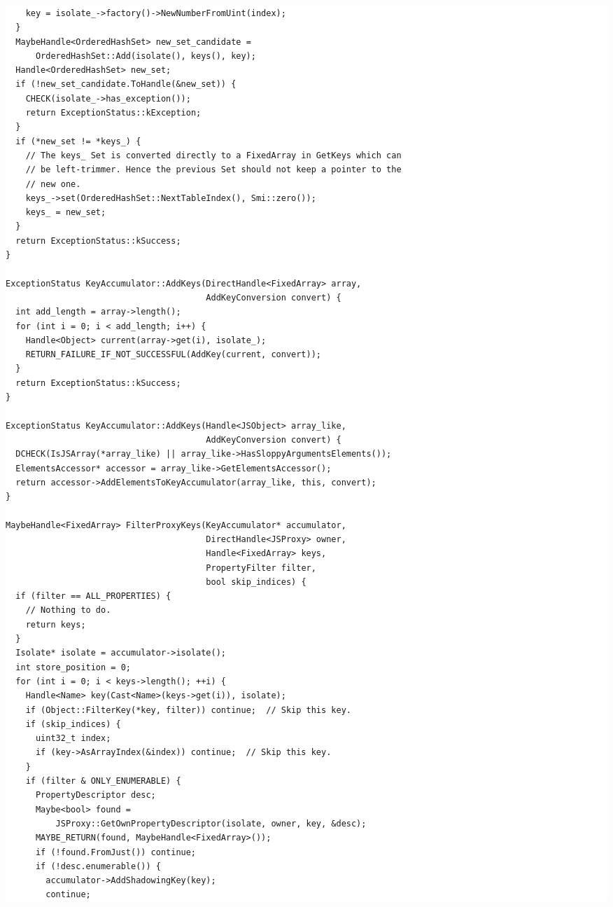 ```
    key = isolate_->factory()->NewNumberFromUint(index);
  }
  MaybeHandle<OrderedHashSet> new_set_candidate =
      OrderedHashSet::Add(isolate(), keys(), key);
  Handle<OrderedHashSet> new_set;
  if (!new_set_candidate.ToHandle(&new_set)) {
    CHECK(isolate_->has_exception());
    return ExceptionStatus::kException;
  }
  if (*new_set != *keys_) {
    // The keys_ Set is converted directly to a FixedArray in GetKeys which can
    // be left-trimmer. Hence the previous Set should not keep a pointer to the
    // new one.
    keys_->set(OrderedHashSet::NextTableIndex(), Smi::zero());
    keys_ = new_set;
  }
  return ExceptionStatus::kSuccess;
}

ExceptionStatus KeyAccumulator::AddKeys(DirectHandle<FixedArray> array,
                                        AddKeyConversion convert) {
  int add_length = array->length();
  for (int i = 0; i < add_length; i++) {
    Handle<Object> current(array->get(i), isolate_);
    RETURN_FAILURE_IF_NOT_SUCCESSFUL(AddKey(current, convert));
  }
  return ExceptionStatus::kSuccess;
}

ExceptionStatus KeyAccumulator::AddKeys(Handle<JSObject> array_like,
                                        AddKeyConversion convert) {
  DCHECK(IsJSArray(*array_like) || array_like->HasSloppyArgumentsElements());
  ElementsAccessor* accessor = array_like->GetElementsAccessor();
  return accessor->AddElementsToKeyAccumulator(array_like, this, convert);
}

MaybeHandle<FixedArray> FilterProxyKeys(KeyAccumulator* accumulator,
                                        DirectHandle<JSProxy> owner,
                                        Handle<FixedArray> keys,
                                        PropertyFilter filter,
                                        bool skip_indices) {
  if (filter == ALL_PROPERTIES) {
    // Nothing to do.
    return keys;
  }
  Isolate* isolate = accumulator->isolate();
  int store_position = 0;
  for (int i = 0; i < keys->length(); ++i) {
    Handle<Name> key(Cast<Name>(keys->get(i)), isolate);
    if (Object::FilterKey(*key, filter)) continue;  // Skip this key.
    if (skip_indices) {
      uint32_t index;
      if (key->AsArrayIndex(&index)) continue;  // Skip this key.
    }
    if (filter & ONLY_ENUMERABLE) {
      PropertyDescriptor desc;
      Maybe<bool> found =
          JSProxy::GetOwnPropertyDescriptor(isolate, owner, key, &desc);
      MAYBE_RETURN(found, MaybeHandle<FixedArray>());
      if (!found.FromJust()) continue;
      if (!desc.enumerable()) {
        accumulator->AddShadowingKey(key);
        continue;
```